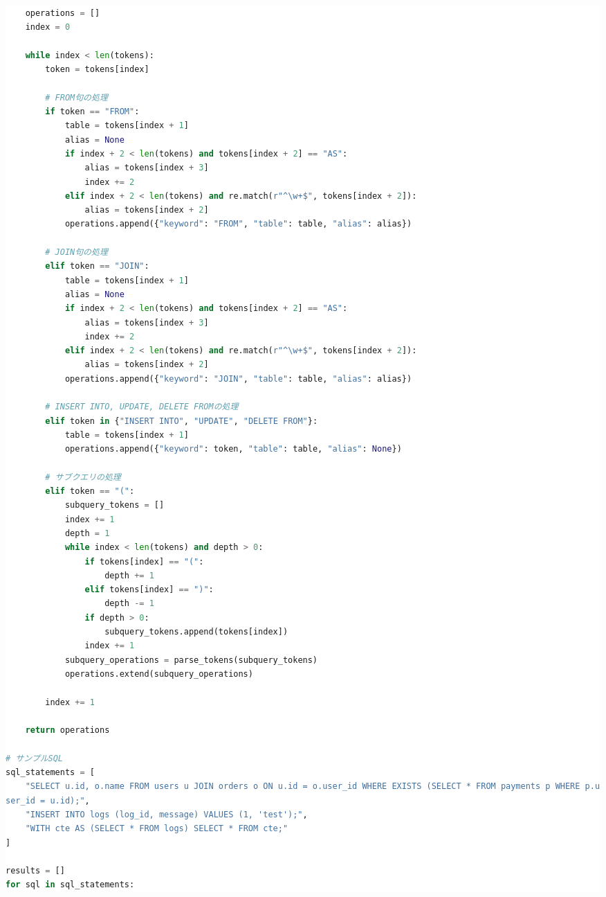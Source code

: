 ```python
    operations = []
    index = 0

    while index < len(tokens):
        token = tokens[index]

        # FROM句の処理
        if token == "FROM":
            table = tokens[index + 1]
            alias = None
            if index + 2 < len(tokens) and tokens[index + 2] == "AS":
                alias = tokens[index + 3]
                index += 2
            elif index + 2 < len(tokens) and re.match(r"^\w+$", tokens[index + 2]):
                alias = tokens[index + 2]
            operations.append({"keyword": "FROM", "table": table, "alias": alias})

        # JOIN句の処理
        elif token == "JOIN":
            table = tokens[index + 1]
            alias = None
            if index + 2 < len(tokens) and tokens[index + 2] == "AS":
                alias = tokens[index + 3]
                index += 2
            elif index + 2 < len(tokens) and re.match(r"^\w+$", tokens[index + 2]):
                alias = tokens[index + 2]
            operations.append({"keyword": "JOIN", "table": table, "alias": alias})

        # INSERT INTO, UPDATE, DELETE FROMの処理
        elif token in {"INSERT INTO", "UPDATE", "DELETE FROM"}:
            table = tokens[index + 1]
            operations.append({"keyword": token, "table": table, "alias": None})

        # サブクエリの処理
        elif token == "(":
            subquery_tokens = []
            index += 1
            depth = 1
            while index < len(tokens) and depth > 0:
                if tokens[index] == "(":
                    depth += 1
                elif tokens[index] == ")":
                    depth -= 1
                if depth > 0:
                    subquery_tokens.append(tokens[index])
                index += 1
            subquery_operations = parse_tokens(subquery_tokens)
            operations.extend(subquery_operations)

        index += 1

    return operations

# サンプルSQL
sql_statements = [
    "SELECT u.id, o.name FROM users u JOIN orders o ON u.id = o.user_id WHERE EXISTS (SELECT * FROM payments p WHERE p.user_id = u.id);",
    "INSERT INTO logs (log_id, message) VALUES (1, 'test');",
    "WITH cte AS (SELECT * FROM logs) SELECT * FROM cte;"
]

results = []
for sql in sql_statements:
```
